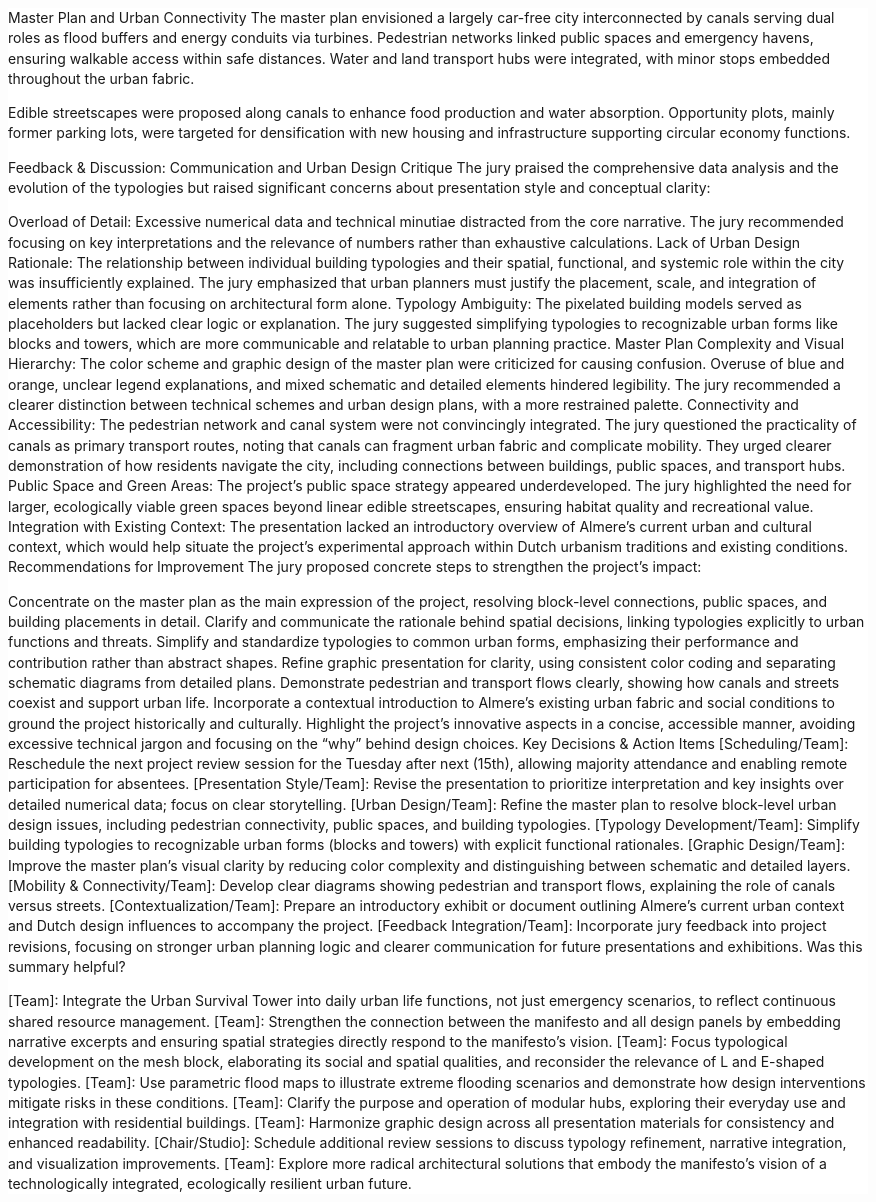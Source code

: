Master Plan and Urban Connectivity
The master plan envisioned a largely car-free city interconnected by canals serving dual roles as flood buffers and energy conduits via turbines. Pedestrian networks linked public spaces and emergency havens, ensuring walkable access within safe distances. Water and land transport hubs were integrated, with minor stops embedded throughout the urban fabric.

Edible streetscapes were proposed along canals to enhance food production and water absorption. Opportunity plots, mainly former parking lots, were targeted for densification with new housing and infrastructure supporting circular economy functions.

Feedback & Discussion: Communication and Urban Design Critique
The jury praised the comprehensive data analysis and the evolution of the typologies but raised significant concerns about presentation style and conceptual clarity:

Overload of Detail: Excessive numerical data and technical minutiae distracted from the core narrative. The jury recommended focusing on key interpretations and the relevance of numbers rather than exhaustive calculations.
Lack of Urban Design Rationale: The relationship between individual building typologies and their spatial, functional, and systemic role within the city was insufficiently explained. The jury emphasized that urban planners must justify the placement, scale, and integration of elements rather than focusing on architectural form alone.
Typology Ambiguity: The pixelated building models served as placeholders but lacked clear logic or explanation. The jury suggested simplifying typologies to recognizable urban forms like blocks and towers, which are more communicable and relatable to urban planning practice.
Master Plan Complexity and Visual Hierarchy: The color scheme and graphic design of the master plan were criticized for causing confusion. Overuse of blue and orange, unclear legend explanations, and mixed schematic and detailed elements hindered legibility. The jury recommended a clearer distinction between technical schemes and urban design plans, with a more restrained palette.
Connectivity and Accessibility: The pedestrian network and canal system were not convincingly integrated. The jury questioned the practicality of canals as primary transport routes, noting that canals can fragment urban fabric and complicate mobility. They urged clearer demonstration of how residents navigate the city, including connections between buildings, public spaces, and transport hubs.
Public Space and Green Areas: The project’s public space strategy appeared underdeveloped. The jury highlighted the need for larger, ecologically viable green spaces beyond linear edible streetscapes, ensuring habitat quality and recreational value.
Integration with Existing Context: The presentation lacked an introductory overview of Almere’s current urban and cultural context, which would help situate the project’s experimental approach within Dutch urbanism traditions and existing conditions.
Recommendations for Improvement
The jury proposed concrete steps to strengthen the project’s impact:

Concentrate on the master plan as the main expression of the project, resolving block-level connections, public spaces, and building placements in detail.
Clarify and communicate the rationale behind spatial decisions, linking typologies explicitly to urban functions and threats.
Simplify and standardize typologies to common urban forms, emphasizing their performance and contribution rather than abstract shapes.
Refine graphic presentation for clarity, using consistent color coding and separating schematic diagrams from detailed plans.
Demonstrate pedestrian and transport flows clearly, showing how canals and streets coexist and support urban life.
Incorporate a contextual introduction to Almere’s existing urban fabric and social conditions to ground the project historically and culturally.
Highlight the project’s innovative aspects in a concise, accessible manner, avoiding excessive technical jargon and focusing on the “why” behind design choices.
Key Decisions & Action Items
[Scheduling/Team]: Reschedule the next project review session for the Tuesday after next (15th), allowing majority attendance and enabling remote participation for absentees.
[Presentation Style/Team]: Revise the presentation to prioritize interpretation and key insights over detailed numerical data; focus on clear storytelling.
[Urban Design/Team]: Refine the master plan to resolve block-level urban design issues, including pedestrian connectivity, public spaces, and building typologies.
[Typology Development/Team]: Simplify building typologies to recognizable urban forms (blocks and towers) with explicit functional rationales.
[Graphic Design/Team]: Improve the master plan’s visual clarity by reducing color complexity and distinguishing between schematic and detailed layers.
[Mobility & Connectivity/Team]: Develop clear diagrams showing pedestrian and transport flows, explaining the role of canals versus streets.
[Contextualization/Team]: Prepare an introductory exhibit or document outlining Almere’s current urban context and Dutch design influences to accompany the project.
[Feedback Integration/Team]: Incorporate jury feedback into project revisions, focusing on stronger urban planning logic and clearer communication for future presentations and exhibitions.
Was this summary helpful?


[Team]: Integrate the Urban Survival Tower into daily urban life functions, not just emergency scenarios, to reflect continuous shared resource management.
[Team]: Strengthen the connection between the manifesto and all design panels by embedding narrative excerpts and ensuring spatial strategies directly respond to the manifesto’s vision.
[Team]: Focus typological development on the mesh block, elaborating its social and spatial qualities, and reconsider the relevance of L and E-shaped typologies.
[Team]: Use parametric flood maps to illustrate extreme flooding scenarios and demonstrate how design interventions mitigate risks in these conditions.
[Team]: Clarify the purpose and operation of modular hubs, exploring their everyday use and integration with residential buildings.
[Team]: Harmonize graphic design across all presentation materials for consistency and enhanced readability.
[Chair/Studio]: Schedule additional review sessions to discuss typology refinement, narrative integration, and visualization improvements.
[Team]: Explore more radical architectural solutions that embody the manifesto’s vision of a technologically integrated, ecologically resilient urban future.